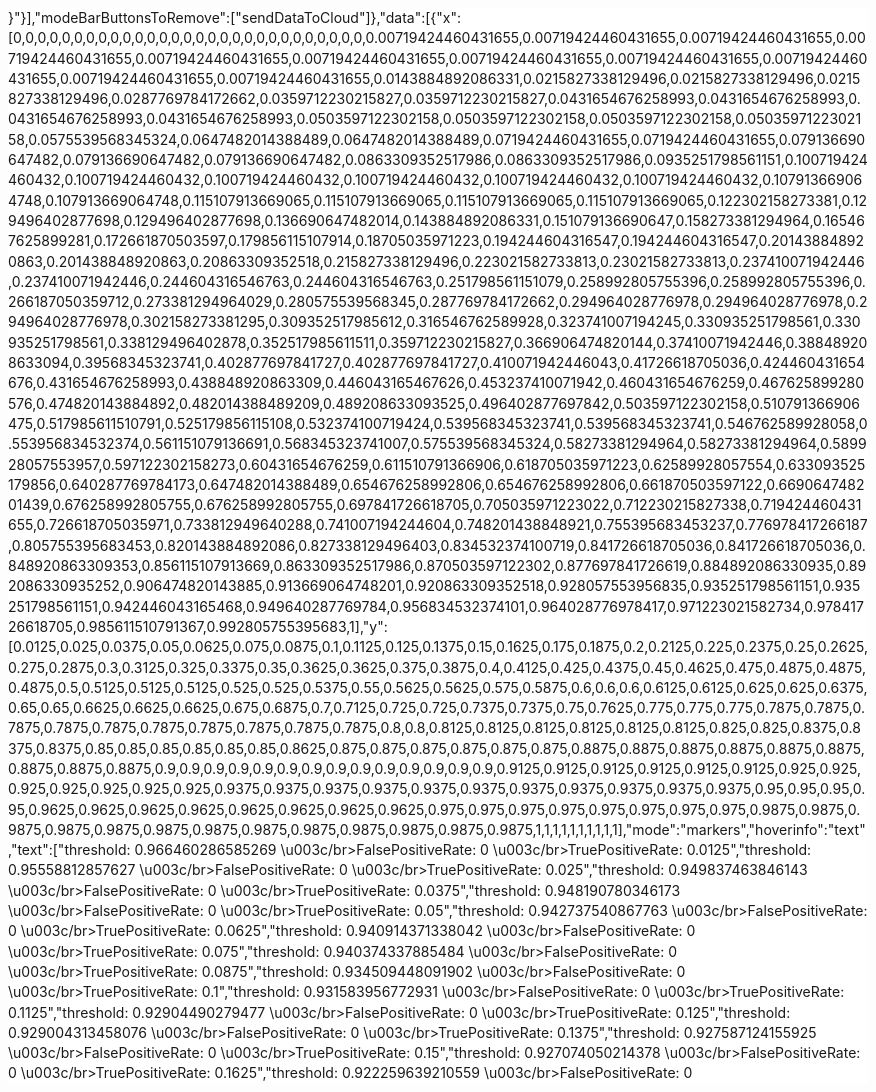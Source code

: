 }"}],"modeBarButtonsToRemove":["sendDataToCloud"]},"data":[{"x":[0,0,0,0,0,0,0,0,0,0,0,0,0,0,0,0,0,0,0,0,0,0,0,0,0,0,0,0,0,0.00719424460431655,0.00719424460431655,0.00719424460431655,0.00719424460431655,0.00719424460431655,0.00719424460431655,0.00719424460431655,0.00719424460431655,0.00719424460431655,0.00719424460431655,0.00719424460431655,0.0143884892086331,0.0215827338129496,0.0215827338129496,0.0215827338129496,0.0287769784172662,0.0359712230215827,0.0359712230215827,0.0431654676258993,0.0431654676258993,0.0431654676258993,0.0431654676258993,0.0503597122302158,0.0503597122302158,0.0503597122302158,0.0503597122302158,0.0575539568345324,0.0647482014388489,0.0647482014388489,0.0719424460431655,0.0719424460431655,0.079136690647482,0.079136690647482,0.079136690647482,0.0863309352517986,0.0863309352517986,0.0935251798561151,0.100719424460432,0.100719424460432,0.100719424460432,0.100719424460432,0.100719424460432,0.100719424460432,0.107913669064748,0.107913669064748,0.115107913669065,0.115107913669065,0.115107913669065,0.115107913669065,0.122302158273381,0.129496402877698,0.129496402877698,0.136690647482014,0.143884892086331,0.151079136690647,0.158273381294964,0.165467625899281,0.172661870503597,0.179856115107914,0.18705035971223,0.194244604316547,0.194244604316547,0.201438848920863,0.201438848920863,0.20863309352518,0.215827338129496,0.223021582733813,0.23021582733813,0.237410071942446,0.237410071942446,0.244604316546763,0.244604316546763,0.251798561151079,0.258992805755396,0.258992805755396,0.266187050359712,0.273381294964029,0.280575539568345,0.287769784172662,0.294964028776978,0.294964028776978,0.294964028776978,0.302158273381295,0.309352517985612,0.316546762589928,0.323741007194245,0.330935251798561,0.330935251798561,0.338129496402878,0.352517985611511,0.359712230215827,0.366906474820144,0.37410071942446,0.388489208633094,0.39568345323741,0.402877697841727,0.402877697841727,0.410071942446043,0.41726618705036,0.424460431654676,0.431654676258993,0.438848920863309,0.446043165467626,0.453237410071942,0.460431654676259,0.467625899280576,0.474820143884892,0.482014388489209,0.489208633093525,0.496402877697842,0.503597122302158,0.510791366906475,0.517985611510791,0.525179856115108,0.532374100719424,0.539568345323741,0.539568345323741,0.546762589928058,0.553956834532374,0.561151079136691,0.568345323741007,0.575539568345324,0.58273381294964,0.58273381294964,0.589928057553957,0.597122302158273,0.60431654676259,0.611510791366906,0.618705035971223,0.62589928057554,0.633093525179856,0.640287769784173,0.647482014388489,0.654676258992806,0.654676258992806,0.661870503597122,0.669064748201439,0.676258992805755,0.676258992805755,0.697841726618705,0.705035971223022,0.712230215827338,0.719424460431655,0.726618705035971,0.733812949640288,0.741007194244604,0.748201438848921,0.755395683453237,0.776978417266187,0.805755395683453,0.820143884892086,0.827338129496403,0.834532374100719,0.841726618705036,0.841726618705036,0.848920863309353,0.856115107913669,0.863309352517986,0.870503597122302,0.877697841726619,0.884892086330935,0.892086330935252,0.906474820143885,0.913669064748201,0.920863309352518,0.928057553956835,0.935251798561151,0.935251798561151,0.942446043165468,0.949640287769784,0.956834532374101,0.964028776978417,0.971223021582734,0.97841726618705,0.985611510791367,0.992805755395683,1],"y":[0.0125,0.025,0.0375,0.05,0.0625,0.075,0.0875,0.1,0.1125,0.125,0.1375,0.15,0.1625,0.175,0.1875,0.2,0.2125,0.225,0.2375,0.25,0.2625,0.275,0.2875,0.3,0.3125,0.325,0.3375,0.35,0.3625,0.3625,0.375,0.3875,0.4,0.4125,0.425,0.4375,0.45,0.4625,0.475,0.4875,0.4875,0.4875,0.5,0.5125,0.5125,0.5125,0.525,0.525,0.5375,0.55,0.5625,0.5625,0.575,0.5875,0.6,0.6,0.6,0.6125,0.6125,0.625,0.625,0.6375,0.65,0.65,0.6625,0.6625,0.6625,0.675,0.6875,0.7,0.7125,0.725,0.725,0.7375,0.7375,0.75,0.7625,0.775,0.775,0.775,0.7875,0.7875,0.7875,0.7875,0.7875,0.7875,0.7875,0.7875,0.7875,0.7875,0.8,0.8,0.8125,0.8125,0.8125,0.8125,0.8125,0.8125,0.825,0.825,0.8375,0.8375,0.8375,0.85,0.85,0.85,0.85,0.85,0.85,0.8625,0.875,0.875,0.875,0.875,0.875,0.875,0.8875,0.8875,0.8875,0.8875,0.8875,0.8875,0.8875,0.8875,0.8875,0.9,0.9,0.9,0.9,0.9,0.9,0.9,0.9,0.9,0.9,0.9,0.9,0.9,0.9,0.9125,0.9125,0.9125,0.9125,0.9125,0.9125,0.925,0.925,0.925,0.925,0.925,0.925,0.925,0.9375,0.9375,0.9375,0.9375,0.9375,0.9375,0.9375,0.9375,0.9375,0.9375,0.9375,0.95,0.95,0.95,0.95,0.9625,0.9625,0.9625,0.9625,0.9625,0.9625,0.9625,0.9625,0.975,0.975,0.975,0.975,0.975,0.975,0.975,0.975,0.9875,0.9875,0.9875,0.9875,0.9875,0.9875,0.9875,0.9875,0.9875,0.9875,0.9875,0.9875,0.9875,1,1,1,1,1,1,1,1,1,1],"mode":"markers","hoverinfo":"text","text":["threshold: 0.966460286585269 \u003c/br>FalsePositiveRate: 0 \u003c/br>TruePositiveRate: 0.0125","threshold: 0.95558812857627 \u003c/br>FalsePositiveRate: 0 \u003c/br>TruePositiveRate: 0.025","threshold: 0.949837463846143 \u003c/br>FalsePositiveRate: 0 \u003c/br>TruePositiveRate: 0.0375","threshold: 0.948190780346173 \u003c/br>FalsePositiveRate: 0 \u003c/br>TruePositiveRate: 0.05","threshold: 0.942737540867763 \u003c/br>FalsePositiveRate: 0 \u003c/br>TruePositiveRate: 0.0625","threshold: 0.940914371338042 \u003c/br>FalsePositiveRate: 0 \u003c/br>TruePositiveRate: 0.075","threshold: 0.940374337885484 \u003c/br>FalsePositiveRate: 0 \u003c/br>TruePositiveRate: 0.0875","threshold: 0.934509448091902 \u003c/br>FalsePositiveRate: 0 \u003c/br>TruePositiveRate: 0.1","threshold: 0.931583956772931 \u003c/br>FalsePositiveRate: 0 \u003c/br>TruePositiveRate: 0.1125","threshold: 0.92904490279477 \u003c/br>FalsePositiveRate: 0 \u003c/br>TruePositiveRate: 0.125","threshold: 0.929004313458076 \u003c/br>FalsePositiveRate: 0 \u003c/br>TruePositiveRate: 0.1375","threshold: 0.927587124155925 \u003c/br>FalsePositiveRate: 0 \u003c/br>TruePositiveRate: 0.15","threshold: 0.927074050214378 \u003c/br>FalsePositiveRate: 0 \u003c/br>TruePositiveRate: 0.1625","threshold: 0.922259639210559 \u003c/br>FalsePositiveRate: 0